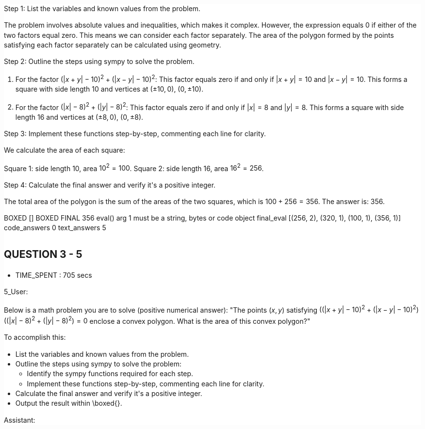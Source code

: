 

Step 1: List the variables and known values from the problem.

The problem involves absolute values and inequalities, which makes it complex. However, the expression equals 0 if either of the two factors equal zero. This means we can consider each factor separately. The area of the polygon formed by the points satisfying each factor separately can be calculated using geometry.

Step 2: Outline the steps using sympy to solve the problem.

1. For the factor $(\vert x + y \vert - 10)^2 + ( \vert x - y \vert - 10)^2$:
   This factor equals zero if and only if $\vert x + y \vert = 10$ and $\vert x - y \vert = 10$. This forms a square with side length 10 and vertices at $(\pm 10, 0)$, $(0, \pm 10)$.

2. For the factor $(\vert x \vert - 8)^2 + ( \vert y \vert - 8)^2$:
   This factor equals zero if and only if $\vert x \vert = 8$ and $\vert y \vert = 8$. This forms a square with side length 16 and vertices at $(\pm 8, 0)$, $(0, \pm 8)$.

Step 3: Implement these functions step-by-step, commenting each line for clarity.

We calculate the area of each square:

Square 1: side length 10, area $10^2 = 100$.
Square 2: side length 16, area $16^2 = 256$.

Step 4: Calculate the final answer and verify it's a positive integer.

The total area of the polygon is the sum of the areas of the two squares, which is $100 + 256 = 356$.
The answer is: 356.

BOXED []
BOXED FINAL 356
eval() arg 1 must be a string, bytes or code object final_eval
[(256, 2), (320, 1), (100, 1), (356, 1)]
code_answers 0 text_answers 5



## QUESTION 3 - 5 
- TIME_SPENT : 705 secs

5_User:

Below is a math problem you are to solve (positive numerical answer):
"The points $\left(x, y\right)$ satisfying $((\vert x + y \vert - 10)^2 + ( \vert x - y \vert - 10)^2)((\vert x \vert - 8)^2 + ( \vert y \vert - 8)^2) = 0$ enclose a convex polygon. What is the area of this convex polygon?"

To accomplish this:
- List the variables and known values from the problem.
- Outline the steps using sympy to solve the problem:
  * Identify the sympy functions required for each step.
  * Implement these functions step-by-step, commenting each line for clarity.
- Calculate the final answer and verify it's a positive integer.
- Output the result within \boxed{}.

Assistant:
